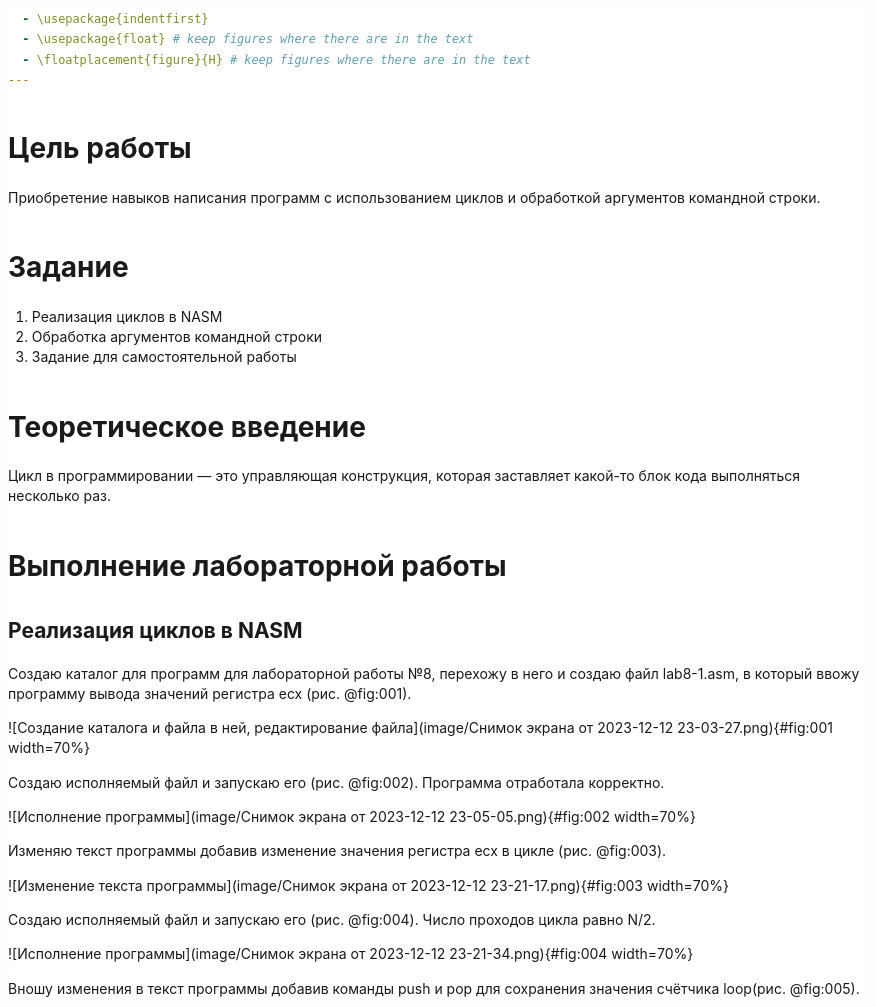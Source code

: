 ```yaml
  - \usepackage{indentfirst}
  - \usepackage{float} # keep figures where there are in the text
  - \floatplacement{figure}{H} # keep figures where there are in the text
---
```


# Цель работы

Приобретение навыков написания программ с использованием циклов и обработкой
аргументов командной строки.

# Задание

1. Реализация циклов в NASM
2. Обработка аргументов командной строки
3. Задание для самостоятельной работы

# Теоретическое введение

Цикл в программировании — это управляющая конструкция, которая заставляет какой-то блок кода выполняться несколько раз.

# Выполнение лабораторной работы

## Реализация циклов в NASM

 Создаю каталог для программ для лабораторной работы №8, перехожу в него и создаю файл lab8-1.asm, в который ввожу программу вывода значений регистра ecx (рис. @fig:001).

![Создание каталога и файла в ней, редактирование файла](image/Снимок экрана от 2023-12-12 23-03-27.png){#fig:001 width=70%}


Создаю исполняемый файл и запускаю его (рис. @fig:002). Программа отработала корректно.

![Исполнение программы](image/Снимок экрана от 2023-12-12 23-05-05.png){#fig:002 width=70%}


Изменяю текст программы добавив изменение значения регистра ecx в цикле (рис. @fig:003).

![Изменение текста программы](image/Снимок экрана от 2023-12-12 23-21-17.png){#fig:003 width=70%}


Создаю исполняемый файл и запускаю его (рис. @fig:004). Число проходов цикла равно N/2.

![Исполнение программы](image/Снимок экрана от 2023-12-12 23-21-34.png){#fig:004 width=70%}


Вношу изменения в текст программы добавив команды push и pop для сохранения значения счётчика loop(рис. @fig:005).
